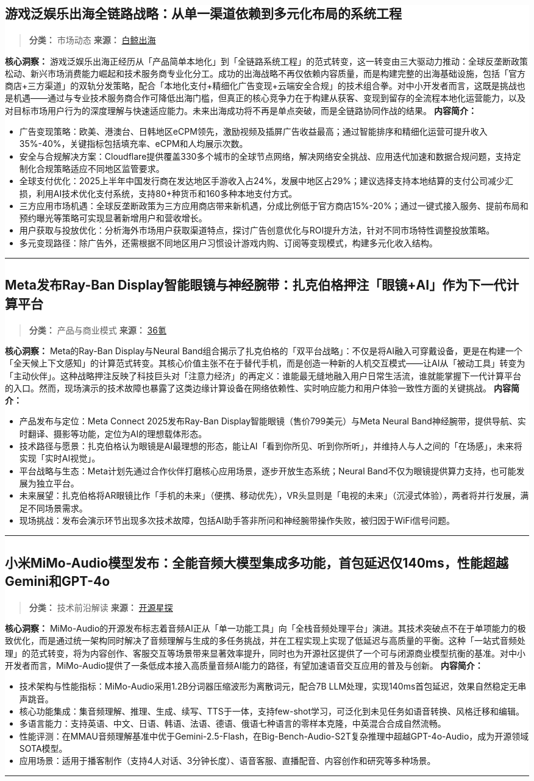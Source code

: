 ## 游戏泛娱乐出海全链路战略：从单一渠道依赖到多元化布局的系统工程

> **分类：** 市场动态
> **来源：** [白鲸出海](https://mp.weixin.qq.com/s/esSvA1PgonaTu5Tbf7Qr4w)

**核心洞察：** 游戏泛娱乐出海正经历从「产品简单本地化」到「全链路系统工程」的范式转变，这一转变由三大驱动力推动：全球反垄断政策松动、新兴市场消费能力崛起和技术服务商专业化分工。成功的出海战略不再仅依赖内容质量，而是构建完整的出海基础设施，包括「官方商店+三方渠道」的双轨分发策略，配合「本地化支付+精细化广告变现+云端安全合规」的技术组合拳。对中小开发者而言，这既是挑战也是机遇——通过与专业技术服务商合作可降低出海门槛，但真正的核心竞争力在于构建从获客、变现到留存的全流程本地化运营能力，以及对目标市场用户行为的深度理解与快速适应能力。未来出海成功将不再是单点突破，而是全链路协同作战的结果。
**内容简介：**

- 广告变现策略：欧美、港澳台、日韩地区eCPM领先，激励视频及插屏广告收益最高；通过智能排序和精细化运营可提升收入35%-40%，关键指标包括填充率、eCPM和人均展示次数。
- 安全与合规解决方案：Cloudflare提供覆盖330多个城市的全球节点网络，解决网络安全挑战、应用迭代加速和数据合规问题，支持定制化合规策略适应不同地区监管要求。
- 全球支付优化：2025上半年中国发行商在发达地区手游收入占24%，发展中地区占29%；建议选择支持本地结算的支付公司减少汇损，利用AI技术优化支付系统，支持80+种货币和160多种本地支付方式。
- 三方应用市场机遇：全球反垄断政策为三方应用商店带来新机遇，分成比例低于官方商店15%-20%；通过一键式接入服务、提前布局和预约曝光等策略可实现显著新增用户和营收增长。
- 用户获取与投放优化：分析海外市场用户获取渠道特点，探讨广告创意优化与ROI提升方法，针对不同市场特性调整投放策略。
- 多元变现路径：除广告外，还需根据不同地区用户习惯设计游戏内购、订阅等变现模式，构建多元化收入结构。

---

## Meta发布Ray-Ban Display智能眼镜与神经腕带：扎克伯格押注「眼镜+AI」作为下一代计算平台

> **分类：** 产品与商业模式
> **来源：** [36氪](https://mp.weixin.qq.com/s/wv7ZjdN5yRhhudW4wmr0PQ)

**核心洞察：** Meta的Ray-Ban Display与Neural Band组合揭示了扎克伯格的「双平台战略」：不仅是将AI融入可穿戴设备，更是在构建一个「全天候上下文感知」的计算范式转变。其核心价值主张不在于替代手机，而是创造一种新的人机交互模式——让AI从「被动工具」转变为「主动伙伴」。这种战略押注反映了科技巨头对「注意力经济」的再定义：谁能最无缝地融入用户日常生活流，谁就能掌握下一代计算平台的入口。然而，现场演示的技术故障也暴露了这类边缘计算设备在网络依赖性、实时响应能力和用户体验一致性方面的关键挑战。
**内容简介：**

- 产品发布与定位：Meta Connect 2025发布Ray-Ban Display智能眼镜（售价799美元）与Meta Neural Band神经腕带，提供导航、实时翻译、摄影等功能，定位为AI的理想载体形态。
- 技术路径与愿景：扎克伯格认为眼镜是AI最理想的形态，能让AI「看到你所见、听到你所听」，并维持人与人之间的「在场感」，未来将实现「实时AI视觉」。
- 平台战略与生态：Meta计划先通过合作伙伴打磨核心应用场景，逐步开放生态系统；Neural Band不仅为眼镜提供算力支持，也可能发展为独立平台。
- 未来展望：扎克伯格将AR眼镜比作「手机的未来」（便携、移动优先），VR头显则是「电视的未来」（沉浸式体验），两者将并行发展，满足不同场景需求。
- 现场挑战：发布会演示环节出现多次技术故障，包括AI助手答非所问和神经腕带操作失败，被归因于WiFi信号问题。

---

## 小米MiMo-Audio模型发布：全能音频大模型集成多功能，首包延迟仅140ms，性能超越Gemini和GPT-4o

> **分类：** 技术前沿解读
> **来源：** [开源星探](https://mp.weixin.qq.com/s/8MVmpj0iusHguz1QcU7zig)

**核心洞察：** MiMo-Audio的开源发布标志着音频AI正从「单一功能工具」向「全栈音频处理平台」演进。其技术突破点不在于单项能力的极致优化，而是通过统一架构同时解决了音频理解与生成的多任务挑战，并在工程实现上实现了低延迟与高质量的平衡。这种「一站式音频处理」的范式转变，将为内容创作、客服交互等场景带来显著效率提升，同时也为开源社区提供了一个可与闭源商业模型抗衡的基准。对中小开发者而言，MiMo-Audio提供了一条低成本接入高质量音频AI能力的路径，有望加速语音交互应用的普及与创新。
**内容简介：**

- 技术架构与性能指标：MiMo-Audio采用1.2B分词器压缩波形为离散词元，配合7B LLM处理，实现140ms首包延迟，效果自然稳定无串声跳音。
- 核心功能集成：集音频理解、推理、生成、续写、TTS于一体，支持few-shot学习，可泛化到未见任务如语音转换、风格迁移和编辑。
- 多语言能力：支持英语、中文、日语、韩语、法语、德语、俄语七种语言的零样本克隆，中英混合合成自然流畅。
- 性能评测：在MMAU音频理解基准中优于Gemini-2.5-Flash，在Big-Bench-Audio-S2T复杂推理中超越GPT-4o-Audio，成为开源领域SOTA模型。
- 应用场景：适用于播客制作（支持4人对话、3分钟长度）、语音客服、直播配音、内容创作和研究等多种场景。

---